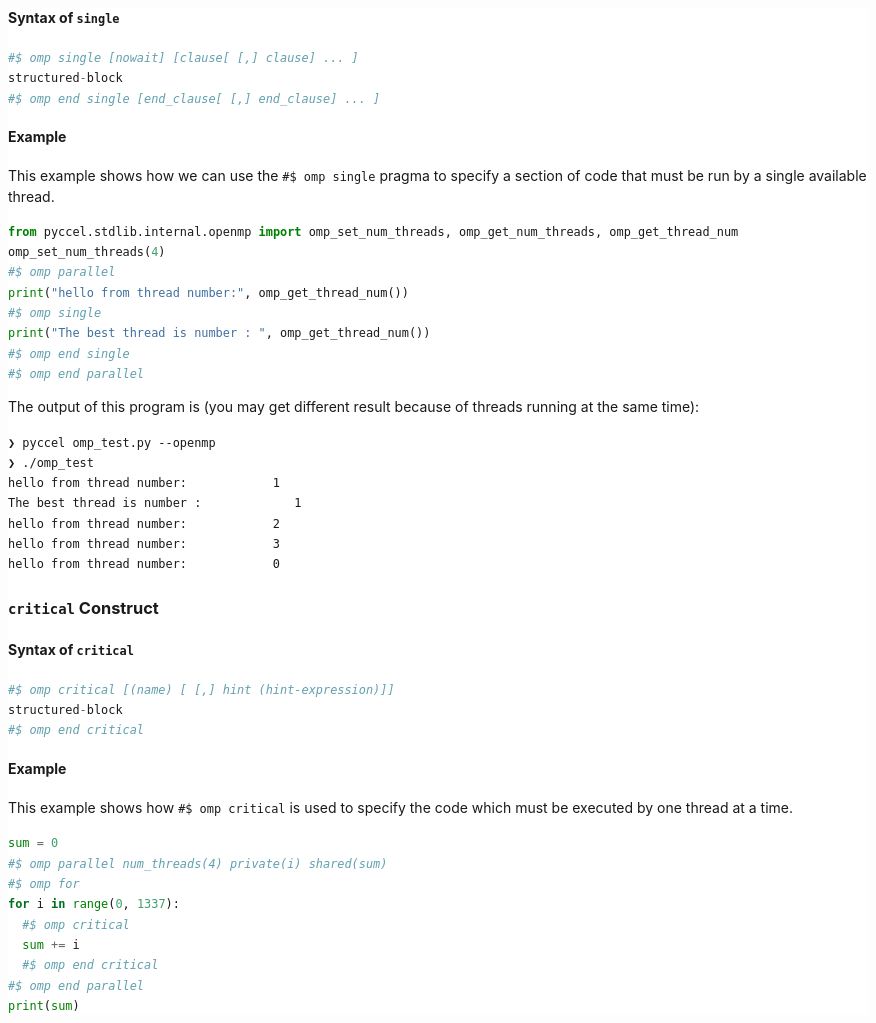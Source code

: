 #### Syntax of `single`

```python
#$ omp single [nowait] [clause[ [,] clause] ... ]
structured-block
#$ omp end single [end_clause[ [,] end_clause] ... ]
```

#### Example

This example shows how we can use the `#$ omp single` pragma to specify a section of code that must be run by a single available thread.

```python
from pyccel.stdlib.internal.openmp import omp_set_num_threads, omp_get_num_threads, omp_get_thread_num
omp_set_num_threads(4)
#$ omp parallel
print("hello from thread number:", omp_get_thread_num())
#$ omp single
print("The best thread is number : ", omp_get_thread_num())
#$ omp end single
#$ omp end parallel
```

The output of this program is (you may get different result because of threads running at the same time):

```shell
❯ pyccel omp_test.py --openmp
❯ ./omp_test
hello from thread number:            1
The best thread is number :             1
hello from thread number:            2
hello from thread number:            3
hello from thread number:            0
```

### `critical` Construct

#### Syntax of `critical`

```python
#$ omp critical [(name) [ [,] hint (hint-expression)]]
structured-block
#$ omp end critical
```

#### Example

This example shows how `#$ omp critical` is used to specify the code which must be executed by one thread at a time.

```python
sum = 0
#$ omp parallel num_threads(4) private(i) shared(sum)
#$ omp for
for i in range(0, 1337):
  #$ omp critical
  sum += i
  #$ omp end critical
#$ omp end parallel
print(sum)
```
